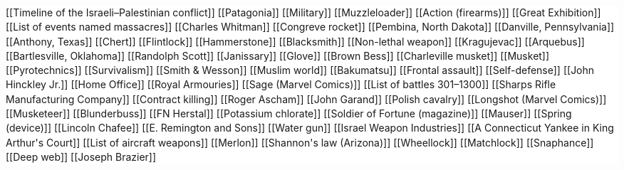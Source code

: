 [[Timeline of the Israeli–Palestinian conflict]]
[[Patagonia]]
[[Military]]
[[Muzzleloader]]
[[Action (firearms)]]
[[Great Exhibition]]
[[List of events named massacres]]
[[Charles Whitman]]
[[Congreve rocket]]
[[Pembina, North Dakota]]
[[Danville, Pennsylvania]]
[[Anthony, Texas]]
[[Chert]]
[[Flintlock]]
[[Hammerstone]]
[[Blacksmith]]
[[Non-lethal weapon]]
[[Kragujevac]]
[[Arquebus]]
[[Bartlesville, Oklahoma]]
[[Randolph Scott]]
[[Janissary]]
[[Glove]]
[[Brown Bess]]
[[Charleville musket]]
[[Musket]]
[[Pyrotechnics]]
[[Survivalism]]
[[Smith & Wesson]]
[[Muslim world]]
[[Bakumatsu]]
[[Frontal assault]]
[[Self-defense]]
[[John Hinckley Jr.]]
[[Home Office]]
[[Royal Armouries]]
[[Sage (Marvel Comics)]]
[[List of battles 301–1300]]
[[Sharps Rifle Manufacturing Company]]
[[Contract killing]]
[[Roger Ascham]]
[[John Garand]]
[[Polish cavalry]]
[[Longshot (Marvel Comics)]]
[[Musketeer]]
[[Blunderbuss]]
[[FN Herstal]]
[[Potassium chlorate]]
[[Soldier of Fortune (magazine)]]
[[Mauser]]
[[Spring (device)]]
[[Lincoln Chafee]]
[[E. Remington and Sons]]
[[Water gun]]
[[Israel Weapon Industries]]
[[A Connecticut Yankee in King Arthur's Court]]
[[List of aircraft weapons]]
[[Merlon]]
[[Shannon's law (Arizona)]]
[[Wheellock]]
[[Matchlock]]
[[Snaphance]]
[[Deep web]]
[[Joseph Brazier]]